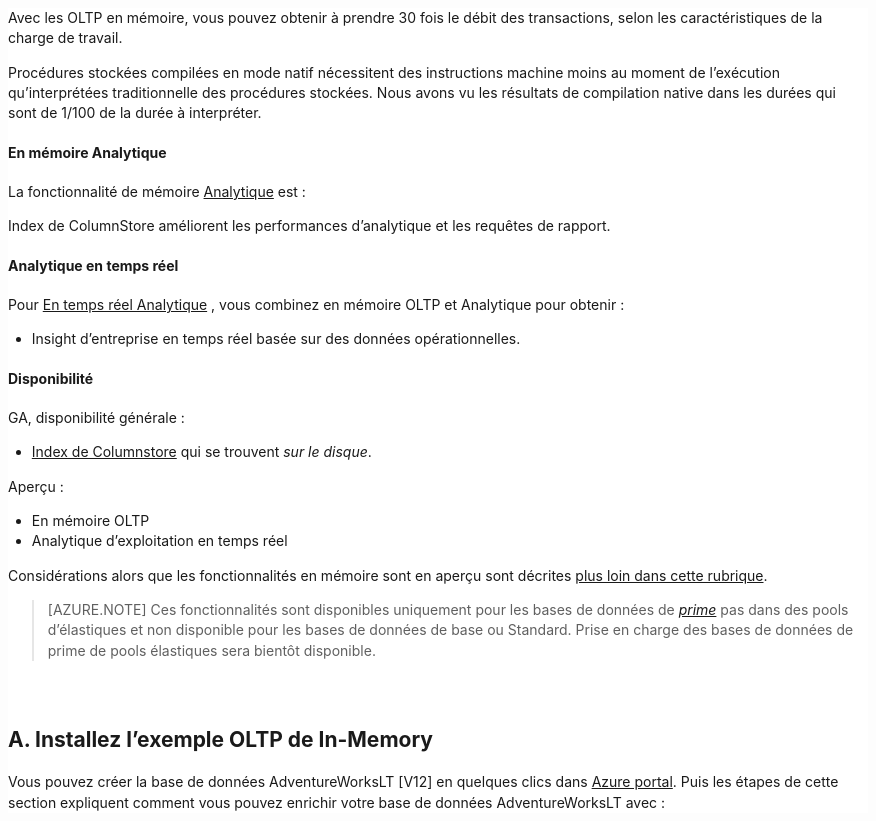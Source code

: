 Avec les OLTP en mémoire, vous pouvez obtenir à prendre 30 fois le débit des transactions, selon les caractéristiques de la charge de travail.


Procédures stockées compilées en mode natif nécessitent des instructions machine moins au moment de l’exécution qu’interprétées traditionnelle des procédures stockées. Nous avons vu les résultats de compilation native dans les durées qui sont de 1/100 de la durée à interpréter.


#### <a name="in-memory-analytics"></a>En mémoire Analytique 

La fonctionnalité de mémoire [Analytique](#install_analytics_manuallink) est :

Index de ColumnStore améliorent les performances d’analytique et les requêtes de rapport. 


#### <a name="real-time-analytics"></a>Analytique en temps réel

Pour [En temps réel Analytique](http://msdn.microsoft.com/library/dn817827.aspx) , vous combinez en mémoire OLTP et Analytique pour obtenir :

- Insight d’entreprise en temps réel basée sur des données opérationnelles.


#### <a name="availability"></a>Disponibilité


GA, disponibilité générale :

- [Index de Columnstore](http://msdn.microsoft.com/library/dn817827.aspx) qui se trouvent *sur le disque*.


Aperçu :

- En mémoire OLTP
- Analytique d’exploitation en temps réel


Considérations alors que les fonctionnalités en mémoire sont en aperçu sont décrites [plus loin dans cette rubrique](#preview_considerations_for_in_memory).


> [AZURE.NOTE] Ces fonctionnalités sont disponibles uniquement pour les bases de données de [*prime*](sql-database-service-tiers.md) pas dans des pools d’élastiques et non disponible pour les bases de données de base ou Standard.  Prise en charge des bases de données de prime de pools élastiques sera bientôt disponible. 


<a id="install_oltp_manuallink" name="install_oltp_manuallink"></a>

&nbsp;

## <a name="a-install-the-in-memory-oltp-sample"></a>A. Installez l’exemple OLTP de In-Memory

Vous pouvez créer la base de données AdventureWorksLT [V12] en quelques clics dans [Azure portal](https://portal.azure.com/). Puis les étapes de cette section expliquent comment vous pouvez enrichir votre base de données AdventureWorksLT avec :
